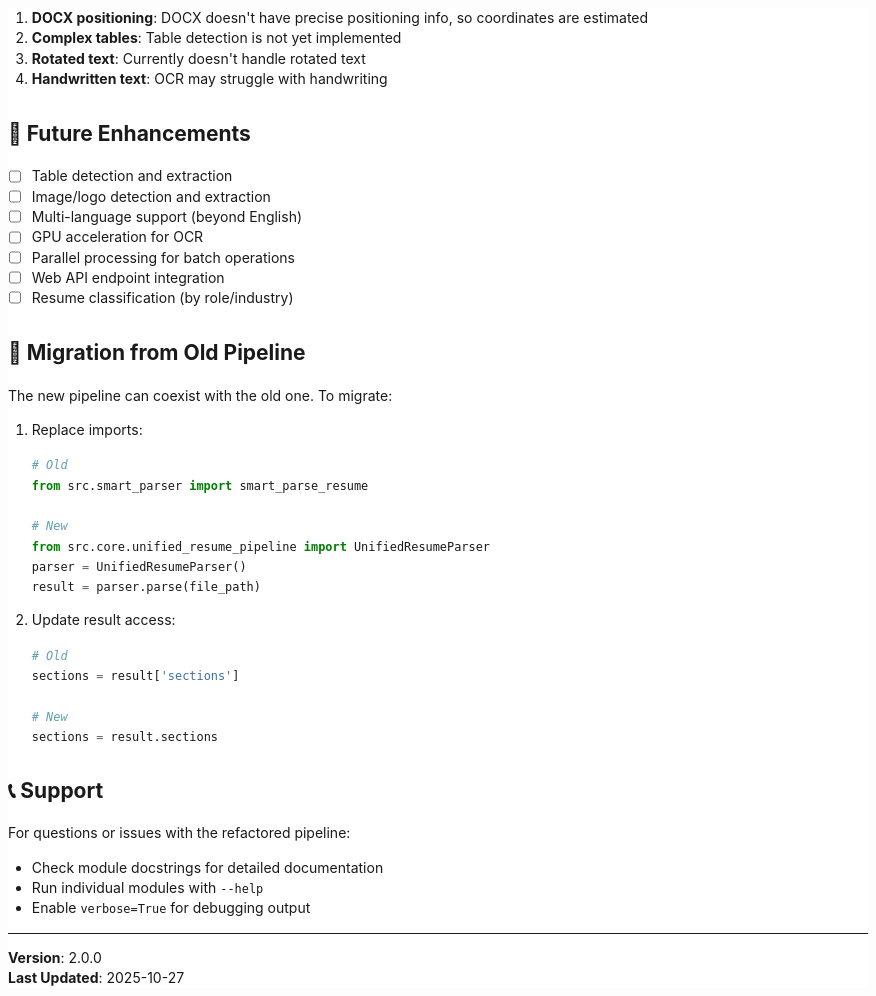 1. **DOCX positioning**: DOCX doesn't have precise positioning info, so coordinates are estimated
2. **Complex tables**: Table detection is not yet implemented
3. **Rotated text**: Currently doesn't handle rotated text
4. **Handwritten text**: OCR may struggle with handwriting

## 🚧 Future Enhancements

- [ ] Table detection and extraction
- [ ] Image/logo detection and extraction
- [ ] Multi-language support (beyond English)
- [ ] GPU acceleration for OCR
- [ ] Parallel processing for batch operations
- [ ] Web API endpoint integration
- [ ] Resume classification (by role/industry)

## 📝 Migration from Old Pipeline

The new pipeline can coexist with the old one. To migrate:

1. Replace imports:

   ```python
   # Old
   from src.smart_parser import smart_parse_resume

   # New
   from src.core.unified_resume_pipeline import UnifiedResumeParser
   parser = UnifiedResumeParser()
   result = parser.parse(file_path)
   ```

2. Update result access:

   ```python
   # Old
   sections = result['sections']

   # New
   sections = result.sections
   ```

## 📞 Support

For questions or issues with the refactored pipeline:

- Check module docstrings for detailed documentation
- Run individual modules with `--help`
- Enable `verbose=True` for debugging output

---

**Version**: 2.0.0  
**Last Updated**: 2025-10-27
